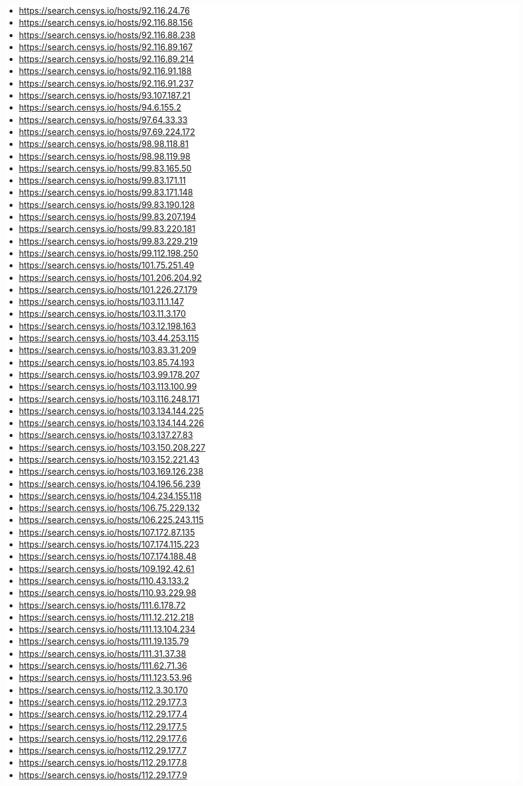 * https://search.censys.io/hosts/92.116.24.76
* https://search.censys.io/hosts/92.116.88.156
* https://search.censys.io/hosts/92.116.88.238
* https://search.censys.io/hosts/92.116.89.167
* https://search.censys.io/hosts/92.116.89.214
* https://search.censys.io/hosts/92.116.91.188
* https://search.censys.io/hosts/92.116.91.237
* https://search.censys.io/hosts/93.107.187.21
* https://search.censys.io/hosts/94.6.155.2
* https://search.censys.io/hosts/97.64.33.33
* https://search.censys.io/hosts/97.69.224.172
* https://search.censys.io/hosts/98.98.118.81
* https://search.censys.io/hosts/98.98.119.98
* https://search.censys.io/hosts/99.83.165.50
* https://search.censys.io/hosts/99.83.171.11
* https://search.censys.io/hosts/99.83.171.148
* https://search.censys.io/hosts/99.83.190.128
* https://search.censys.io/hosts/99.83.207.194
* https://search.censys.io/hosts/99.83.220.181
* https://search.censys.io/hosts/99.83.229.219
* https://search.censys.io/hosts/99.112.198.250
* https://search.censys.io/hosts/101.75.251.49
* https://search.censys.io/hosts/101.206.204.92
* https://search.censys.io/hosts/101.226.27.179
* https://search.censys.io/hosts/103.11.1.147
* https://search.censys.io/hosts/103.11.3.170
* https://search.censys.io/hosts/103.12.198.163
* https://search.censys.io/hosts/103.44.253.115
* https://search.censys.io/hosts/103.83.31.209
* https://search.censys.io/hosts/103.85.74.193
* https://search.censys.io/hosts/103.99.178.207
* https://search.censys.io/hosts/103.113.100.99
* https://search.censys.io/hosts/103.116.248.171
* https://search.censys.io/hosts/103.134.144.225
* https://search.censys.io/hosts/103.134.144.226
* https://search.censys.io/hosts/103.137.27.83
* https://search.censys.io/hosts/103.150.208.227
* https://search.censys.io/hosts/103.152.221.43
* https://search.censys.io/hosts/103.169.126.238
* https://search.censys.io/hosts/104.196.56.239
* https://search.censys.io/hosts/104.234.155.118
* https://search.censys.io/hosts/106.75.229.132
* https://search.censys.io/hosts/106.225.243.115
* https://search.censys.io/hosts/107.172.87.135
* https://search.censys.io/hosts/107.174.115.223
* https://search.censys.io/hosts/107.174.188.48
* https://search.censys.io/hosts/109.192.42.61
* https://search.censys.io/hosts/110.43.133.2
* https://search.censys.io/hosts/110.93.229.98
* https://search.censys.io/hosts/111.6.178.72
* https://search.censys.io/hosts/111.12.212.218
* https://search.censys.io/hosts/111.13.104.234
* https://search.censys.io/hosts/111.19.135.79
* https://search.censys.io/hosts/111.31.37.38
* https://search.censys.io/hosts/111.62.71.36
* https://search.censys.io/hosts/111.123.53.96
* https://search.censys.io/hosts/112.3.30.170
* https://search.censys.io/hosts/112.29.177.3
* https://search.censys.io/hosts/112.29.177.4
* https://search.censys.io/hosts/112.29.177.5
* https://search.censys.io/hosts/112.29.177.6
* https://search.censys.io/hosts/112.29.177.7
* https://search.censys.io/hosts/112.29.177.8
* https://search.censys.io/hosts/112.29.177.9